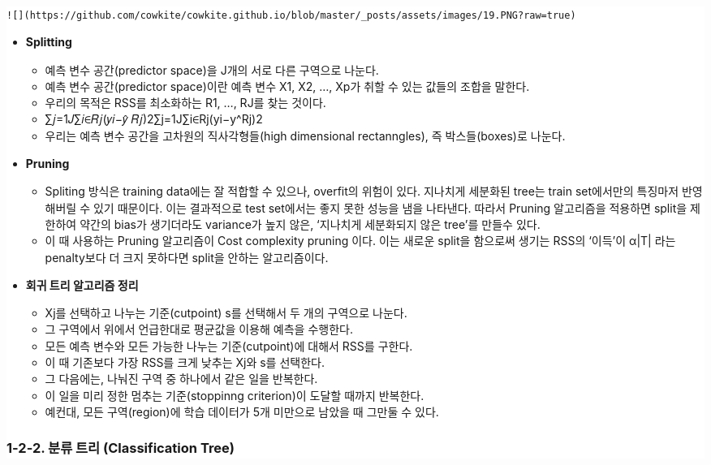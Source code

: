     ![](https://github.com/cowkite/cowkite.github.io/blob/master/_posts/assets/images/19.PNG?raw=true)

  - **Splitting**

    - 예측 변수 공간(predictor space)을 J개의 서로 다른 구역으로 나눈다.
    - 예측 변수 공간(predictor space)이란 예측 변수 X1, X2, …, Xp가 취할 수 있는 값들의 조합을 말한다.
    - 우리의 목적은 RSS를 최소화하는 R1, …, RJ를 찾는 것이다.
    - ∑𝑗=1𝐽∑𝑖∈𝑅𝑗(𝑦𝑖−𝑦̂ 𝑅𝑗)2∑j=1J∑i∈Rj(yi−y^Rj)2
    - 우리는 예측 변수 공간을 고차원의 직사각형들(high dimensional rectanngles), 즉 박스들(boxes)로 나눈다.

  - **Pruning**

    - Spliting 방식은 training data에는 잘 적합할 수 있으나, overfit의 위험이 있다. 지나치게 세분화된 tree는 train set에서만의 특징마저 반영 해버릴 수 있기 때문이다. 이는 결과적으로 test set에서는 좋지 못한 성능을 냄을 나타낸다. 따라서 Pruning 알고리즘을 적용하면 split을 제한하여 약간의 bias가 생기더라도 variance가 높지 않은, ‘지나치게 세분화되지 않은 tree’를 만들수 있다.
    - 이 때 사용하는 Pruning 알고리즘이 Cost complexity pruning 이다. 이는 새로운 split을 함으로써 생기는 RSS의 ‘이득’이 α|T| 라는 penalty보다 더 크지 못하다면 split을 안하는 알고리즘이다.

  - **회귀 트리 알고리즘 정리**

    - Xj를 선택하고 나누는 기준(cutpoint) s를 선택해서 두 개의 구역으로 나눈다.
    - 그 구역에서 위에서 언급한대로 평균값을 이용해 예측을 수행한다.
    - 모든 예측 변수와 모든 가능한 나누는 기준(cutpoint)에 대해서 RSS를 구한다.
    - 이 때 기존보다 가장 RSS를 크게 낮추는 Xj와 s를 선택한다.
    - 그 다음에는, 나눠진 구역 중 하나에서 같은 일을 반복한다.
    - 이 일을 미리 정한 멈추는 기준(stoppinng criterion)이 도달할 때까지 반복한다.
    - 예컨대, 모든 구역(region)에 학습 데이터가 5개 미만으로 남았을 때 그만둘 수 있다.

  

  ### 1-2-2. 분류 트리 (Classification Tree)
